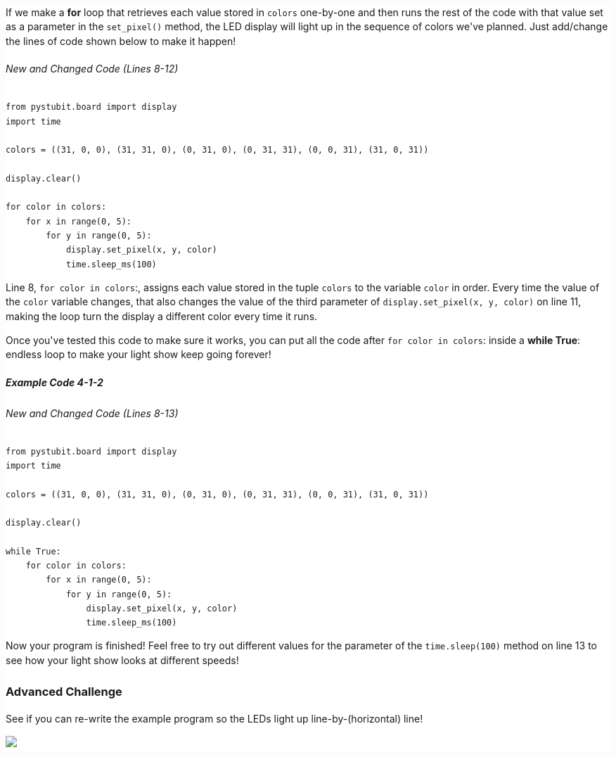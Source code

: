 If we make a **for** loop that retrieves each value stored in `colors` one-by-one and then runs the rest of the code with that value set as a parameter in the `set_pixel()` method, the LED display will light up in the sequence of colors we've planned. Just add/change the lines of code shown below to make it happen!

###### New and Changed Code (Lines 8-12)
```python=1
from pystubit.board import display
import time

colors = ((31, 0, 0), (31, 31, 0), (0, 31, 0), (0, 31, 31), (0, 0, 31), (31, 0, 31))

display.clear()

for color in colors:
    for x in range(0, 5):
        for y in range(0, 5):
            display.set_pixel(x, y, color)
            time.sleep_ms(100)
```

Line 8, `for color in colors`:, assigns each value stored in the tuple `colors` to the variable `color` in order. Every time the value of the `color` variable changes, that also changes the value of the third parameter of `display.set_pixel(x, y, color)` on line 11, making the loop turn the display a different color every time it runs.

Once you've tested this code to make sure it works, you can put all the code after `for color in colors`: inside a **while True**: endless loop to make your light show keep going forever!

##### Example Code 4-1-2
###### New and Changed Code (Lines 8-13)
```python=1
from pystubit.board import display
import time

colors = ((31, 0, 0), (31, 31, 0), (0, 31, 0), (0, 31, 31), (0, 0, 31), (31, 0, 31))

display.clear()

while True:
    for color in colors:
        for x in range(0, 5):
            for y in range(0, 5):
                display.set_pixel(x, y, color)
                time.sleep_ms(100)
```

Now your program is finished! Feel free to try out different values for the parameter of the `time.sleep(100)` method on line 13 to see how your light show looks at different speeds!

### Advanced Challenge
See if you can re-write the example program so the LEDs light up line-by-(horizontal) line!

<img src="https://www.artec-kk.co.jp/school/cl/textbooks/material_en/topic_2-4/2-4_17_E.png"/>
